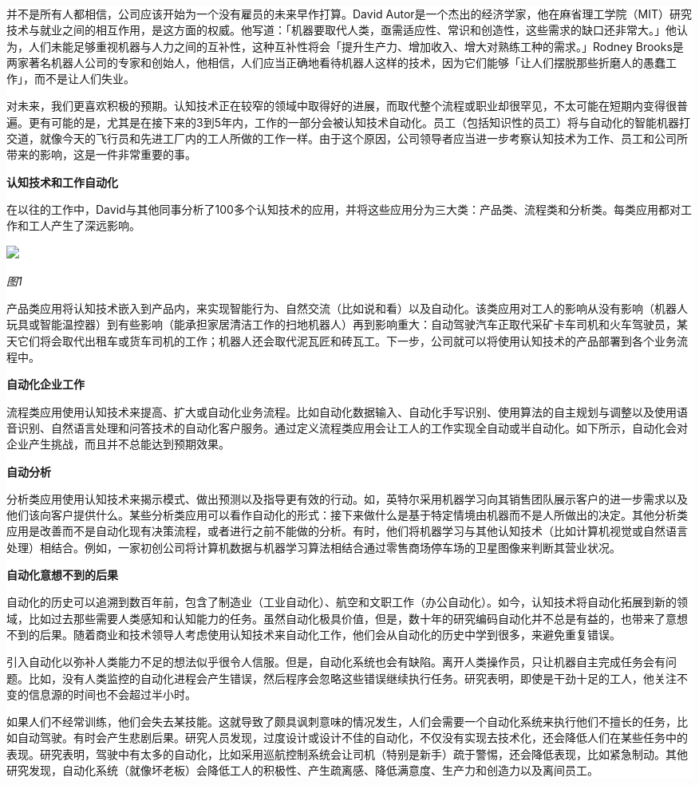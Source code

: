   

并不是所有人都相信，公司应该开始为一个没有雇员的未来早作打算。David Autor是一个杰出的经济学家，他在麻省理工学院（MIT）研究技术与就业之间的相互作用，是这方面的权威。他写道：「机器要取代人类，亟需适应性、常识和创造性，这些需求的缺口还非常大。」他认为，人们未能足够重视机器与人力之间的互补性，这种互补性将会「提升生产力、增加收入、增大对熟练工种的需求。」Rodney Brooks是两家著名机器人公司的专家和创始人，他相信，人们应当正确地看待机器人这样的技术，因为它们能够「让人们摆脱那些折磨人的愚蠢工作」，而不是让人们失业。

  

对未来，我们更喜欢积极的预期。认知技术正在较窄的领域中取得好的进展，而取代整个流程或职业却很罕见，不太可能在短期内变得很普遍。更有可能的是，尤其是在接下来的3到5年内，工作的一部分会被认知技术自动化。员工（包括知识性的员工）将与自动化的智能机器打交道，就像今天的飞行员和先进工厂内的工人所做的工作一样。由于这个原因，公司领导者应当进一步考察认知技术为工作、员工和公司所带来的影响，这是一件非常重要的事。

  

****认知技术和工作自动化****

  

在以往的工作中，David与其他同事分析了100多个认知技术的应用，并将这些应用分为三大类：产品类、流程类和分析类。每类应用都对工作和工人产生了深远影响。

  

![](http://img.chuansong.me/mmbiz/KmXPKA19gW9564tav2OJAnuD0RU5X9Diam2lv795ibFgQeWIibWaQSvOtNuiaFUFmiaib1bFE4nfoHyCyyh5U4vKMUkA/0?wx_fmt=jpeg)  

_图1_

  

产品类应用将认知技术嵌入到产品内，来实现智能行为、自然交流（比如说和看）以及自动化。该类应用对工人的影响从没有影响（机器人玩具或智能温控器）到有些影响（能承担家居清洁工作的扫地机器人）再到影响重大：自动驾驶汽车正取代采矿卡车司机和火车驾驶员，某天它们将会取代出租车或货车司机的工作；机器人还会取代泥瓦匠和砖瓦工。下一步，公司就可以将使用认知技术的产品部署到各个业务流程中。

  

**自动化企业工作**

  

流程类应用使用认知技术来提高、扩大或自动化业务流程。比如自动化数据输入、自动化手写识别、使用算法的自主规划与调整以及使用语音识别、自然语言处理和问答技术的自动化客户服务。通过定义流程类应用会让工人的工作实现全自动或半自动化。如下所示，自动化会对企业产生挑战，而且并不总能达到预期效果。

  

**自动分析**

  

分析类应用使用认知技术来揭示模式、做出预测以及指导更有效的行动。如，英特尔采用机器学习向其销售团队展示客户的进一步需求以及他们该向客户提供什么。某些分析类应用可以看作自动化的形式：接下来做什么是基于特定情境由机器而不是人所做出的决定。其他分析类应用是改善而不是自动化现有决策流程，或者进行之前不能做的分析。有时，他们将机器学习与其他认知技术（比如计算机视觉或自然语言处理）相结合。例如，一家初创公司将计算机数据与机器学习算法相结合通过零售商场停车场的卫星图像来判断其营业状况。  

  

**自动化意想不到的后果**

  

自动化的历史可以追溯到数百年前，包含了制造业（工业自动化）、航空和文职工作（办公自动化）。如今，认知技术将自动化拓展到新的领域，比如过去那些需要人类感知和认知能力的任务。虽然自动化极具价值，但是，数十年的研究编码自动化并不总是有益的，也带来了意想不到的后果。随着商业和技术领导人考虑使用认知技术来自动化工作，他们会从自动化的历史中学到很多，来避免重复错误。

  

引入自动化以弥补人类能力不足的想法似乎很令人信服。但是，自动化系统也会有缺陷。离开人类操作员，只让机器自主完成任务会有问题。比如，没有人类监控的自动化进程会产生错误，然后程序会忽略这些错误继续执行任务。研究表明，即使是干劲十足的工人，他关注不变的信息源的时间也不会超过半小时。

  

如果人们不经常训练，他们会失去某技能。这就导致了颇具讽刺意味的情况发生，人们会需要一个自动化系统来执行他们不擅长的任务，比如自动驾驶。有时会产生悲剧后果。研究人员发现，过度设计或设计不佳的自动化，不仅没有实现去技术化，还会降低人们在某些任务中的表现。研究表明，驾驶中有太多的自动化，比如采用巡航控制系统会让司机（特别是新手）疏于警惕，还会降低表现，比如紧急制动。其他研究发现，自动化系统（就像坏老板）会降低工人的积极性、产生疏离感、降低满意度、生产力和创造力以及离间员工。
